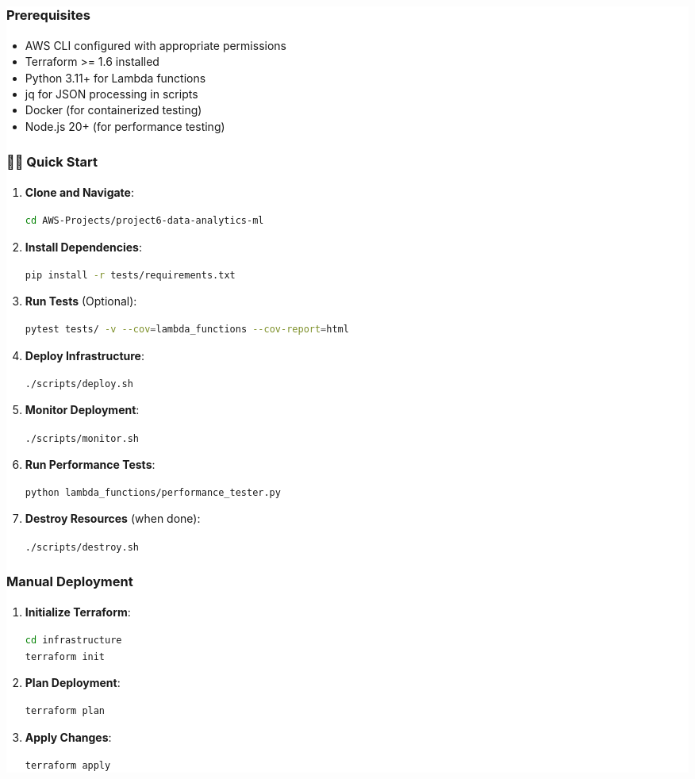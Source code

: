 ### Prerequisites
- AWS CLI configured with appropriate permissions
- Terraform >= 1.6 installed
- Python 3.11+ for Lambda functions
- jq for JSON processing in scripts
- Docker (for containerized testing)
- Node.js 20+ (for performance testing)

### 🏃‍♂️ **Quick Start**
1. **Clone and Navigate**:
   ```bash
   cd AWS-Projects/project6-data-analytics-ml
   ```

2. **Install Dependencies**:
   ```bash
   pip install -r tests/requirements.txt
   ```

3. **Run Tests** (Optional):
   ```bash
   pytest tests/ -v --cov=lambda_functions --cov-report=html
   ```

4. **Deploy Infrastructure**:
   ```bash
   ./scripts/deploy.sh
   ```

5. **Monitor Deployment**:
   ```bash
   ./scripts/monitor.sh
   ```

6. **Run Performance Tests**:
   ```bash
   python lambda_functions/performance_tester.py
   ```

7. **Destroy Resources** (when done):
   ```bash
   ./scripts/destroy.sh
   ```

### Manual Deployment
1. **Initialize Terraform**:
   ```bash
   cd infrastructure
   terraform init
   ```

2. **Plan Deployment**:
   ```bash
   terraform plan
   ```

3. **Apply Changes**:
   ```bash
   terraform apply
   ```

